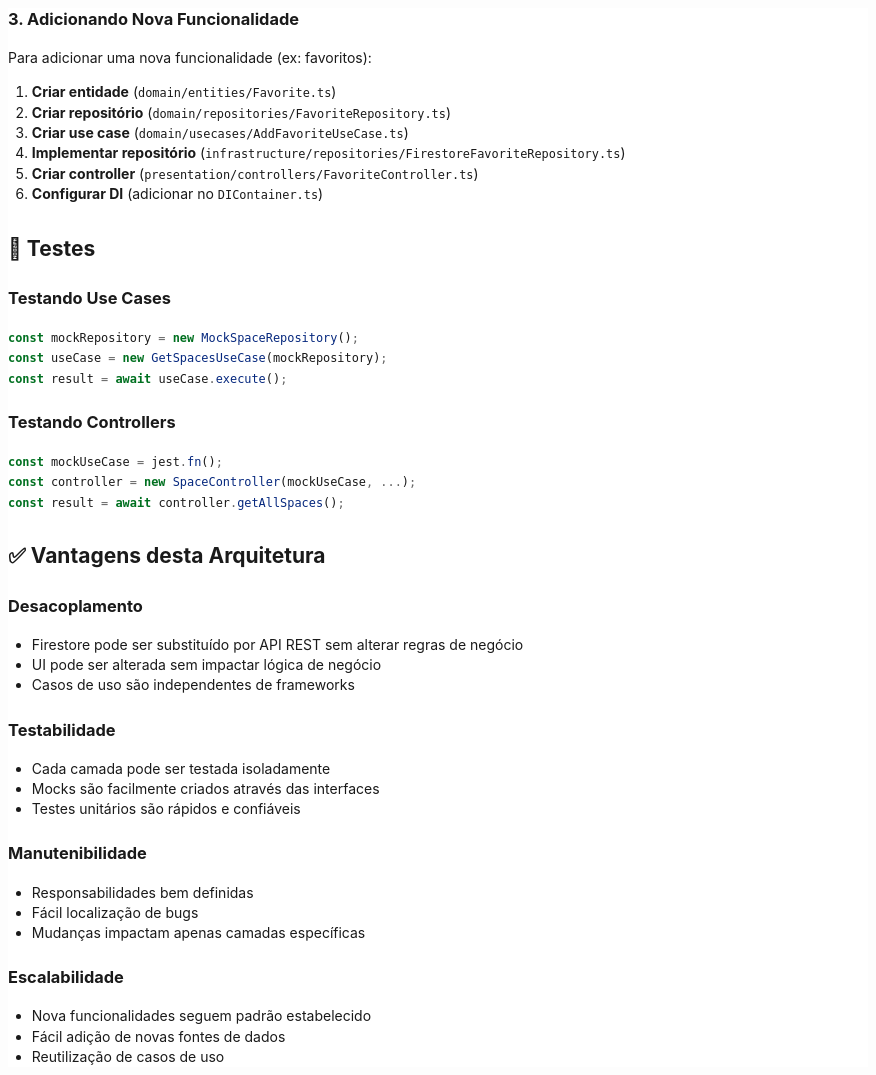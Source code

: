 ### 3. **Adicionando Nova Funcionalidade**

Para adicionar uma nova funcionalidade (ex: favoritos):

1. **Criar entidade** (`domain/entities/Favorite.ts`)
2. **Criar repositório** (`domain/repositories/FavoriteRepository.ts`)
3. **Criar use case** (`domain/usecases/AddFavoriteUseCase.ts`)
4. **Implementar repositório** (`infrastructure/repositories/FirestoreFavoriteRepository.ts`)
5. **Criar controller** (`presentation/controllers/FavoriteController.ts`)
6. **Configurar DI** (adicionar no `DIContainer.ts`)

## 🧪 Testes

### Testando Use Cases

```typescript
const mockRepository = new MockSpaceRepository();
const useCase = new GetSpacesUseCase(mockRepository);
const result = await useCase.execute();
```

### Testando Controllers

```typescript
const mockUseCase = jest.fn();
const controller = new SpaceController(mockUseCase, ...);
const result = await controller.getAllSpaces();
```

## ✅ Vantagens desta Arquitetura

### **Desacoplamento**

- Firestore pode ser substituído por API REST sem alterar regras de negócio
- UI pode ser alterada sem impactar lógica de negócio
- Casos de uso são independentes de frameworks

### **Testabilidade**

- Cada camada pode ser testada isoladamente
- Mocks são facilmente criados através das interfaces
- Testes unitários são rápidos e confiáveis

### **Manutenibilidade**

- Responsabilidades bem definidas
- Fácil localização de bugs
- Mudanças impactam apenas camadas específicas

### **Escalabilidade**

- Nova funcionalidades seguem padrão estabelecido
- Fácil adição de novas fontes de dados
- Reutilização de casos de uso
